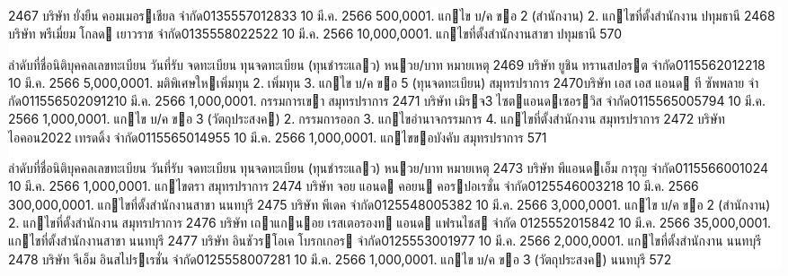 2467 บริษัท ยั่งยืน คอมเมอรเชียล จํากัด0135557012833 10 มี.ค. 2566   500,0001. แกไข บ/ค ขอ 2 (สํานักงาน)
2. แกไขที่ตั้งสํานักงาน
    ปทุมธานี
2468 บริษัท พรีเมี่ยม โกลด เยาวราช จํากัด0135558022522 10 มี.ค. 2566  10,000,0001. แกไขที่ตั้งสํานักงานสาขา
    ปทุมธานี
570

ลําดับที่ชื่อนิติบุคคลเลขทะเบียน
วันที่รับ
 จดทะเบียน
ทุนจดทะเบียน
(ทุนชําระแลว)
หนวย/บาท
หมายเหตุ
2469 บริษัท ยูชิน ทรานสปอรต จํากัด0115562012218 10 มี.ค. 2566  5,000,0001. มติพิเศษใหเพิ่มทุน
2. เพิ่มทุน
3. แกไข บ/ค ขอ 5 (ทุนจดทะเบียน)
    สมุทรปราการ
2470บริษัท เอส เอส แอนด ที ซัพพลาย จํากัด011556502091210 มี.ค. 2566  1,000,0001. กรรมการเขา
    สมุทรปราการ
2471 บริษัท เมิรจ3 ไซตแอนดเซอรวิส จํากัด0115565005794 10 มี.ค. 2566  1,000,0001. แกไข บ/ค ขอ 3 (วัตถุประสงค)
2. กรรมการออก
3. แกไขอํานาจกรรมการ
4. แกไขที่ตั้งสํานักงาน
    สมุทรปราการ
2472 บริษัท ไอคอน2022 เทรดดิ้ง จํากัด0115565014955 10 มี.ค. 2566  1,000,0001. แกไขขอบังคับ
    สมุทรปราการ
571

ลําดับที่ชื่อนิติบุคคลเลขทะเบียน
วันที่รับ
 จดทะเบียน
ทุนจดทะเบียน
(ทุนชําระแลว)
หนวย/บาท
หมายเหตุ
2473 บริษัท พีแอนดเอ็ม การุญ จํากัด0115566001024 10 มี.ค. 2566  1,000,0001. แกไขตรา
    สมุทรปราการ
2474 บริษัท จอย แอนด คอยน คอรปอเรชั่น จํากัด0125546003218 10 มี.ค. 2566 300,000,0001. แกไขที่ตั้งสํานักงานสาขา
    นนทบุรี
2475 บริษัท พีเดค จํากัด0125548005382 10 มี.ค. 2566  3,000,0001. แกไข บ/ค ขอ 2 (สํานักงาน)
2. แกไขที่ตั้งสํานักงาน
    สมุทรปราการ
2476 บริษัท เถาแกนอย เรสเตอรองท แอนด แฟรนไชส จํากัด   0125552015842 10 มี.ค. 2566  35,000,0001. แกไขที่ตั้งสํานักงานสาขา
    นนทบุรี
2477 บริษัท อินชัวรโอเค โบรกเกอร จํากัด0125553001977 10 มี.ค. 2566  2,000,0001. แกไขที่ตั้งสํานักงาน
    นนทบุรี
2478 บริษัท จีเอ็ม อินสไปรเรชั่น จํากัด0125558007281 10 มี.ค. 2566  1,000,0001. แกไข บ/ค ขอ 3 (วัตถุประสงค)
    นนทบุรี
572

